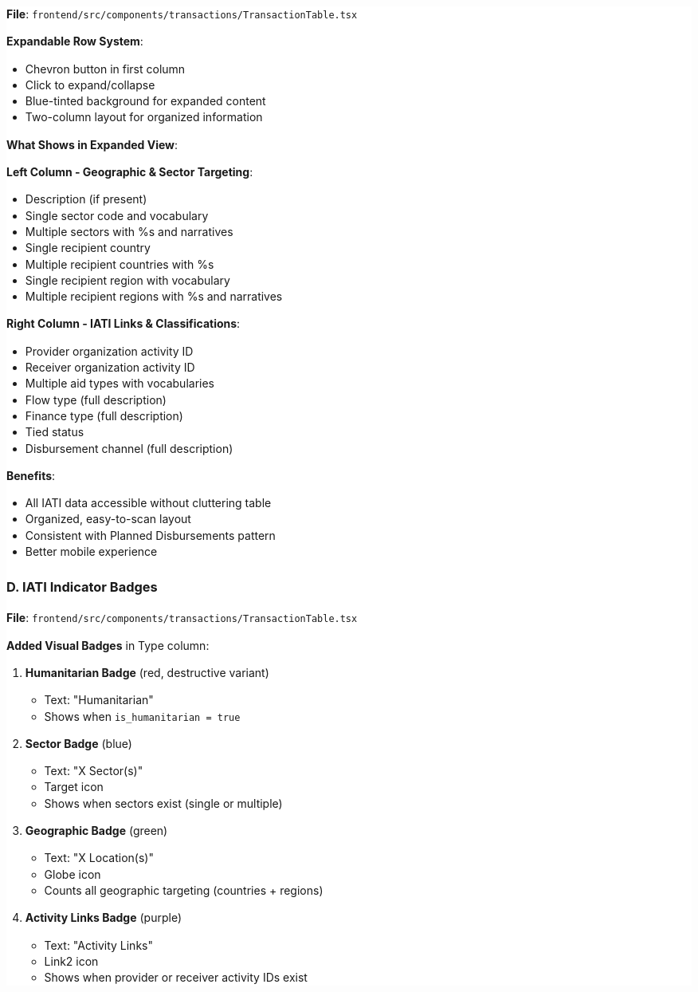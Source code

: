 **File**: `frontend/src/components/transactions/TransactionTable.tsx`

**Expandable Row System**:
- Chevron button in first column
- Click to expand/collapse
- Blue-tinted background for expanded content
- Two-column layout for organized information

**What Shows in Expanded View**:

**Left Column - Geographic & Sector Targeting**:
- Description (if present)
- Single sector code and vocabulary
- Multiple sectors with %s and narratives
- Single recipient country
- Multiple recipient countries with %s
- Single recipient region with vocabulary
- Multiple recipient regions with %s and narratives

**Right Column - IATI Links & Classifications**:
- Provider organization activity ID
- Receiver organization activity ID  
- Multiple aid types with vocabularies
- Flow type (full description)
- Finance type (full description)
- Tied status
- Disbursement channel (full description)

**Benefits**:
- All IATI data accessible without cluttering table
- Organized, easy-to-scan layout
- Consistent with Planned Disbursements pattern
- Better mobile experience

### D. IATI Indicator Badges

**File**: `frontend/src/components/transactions/TransactionTable.tsx`

**Added Visual Badges** in Type column:

1. **Humanitarian Badge** (red, destructive variant)
   - Text: "Humanitarian"
   - Shows when `is_humanitarian = true`

2. **Sector Badge** (blue)
   - Text: "X Sector(s)"
   - Target icon
   - Shows when sectors exist (single or multiple)

3. **Geographic Badge** (green)
   - Text: "X Location(s)"
   - Globe icon
   - Counts all geographic targeting (countries + regions)

4. **Activity Links Badge** (purple)
   - Text: "Activity Links"
   - Link2 icon
   - Shows when provider or receiver activity IDs exist
